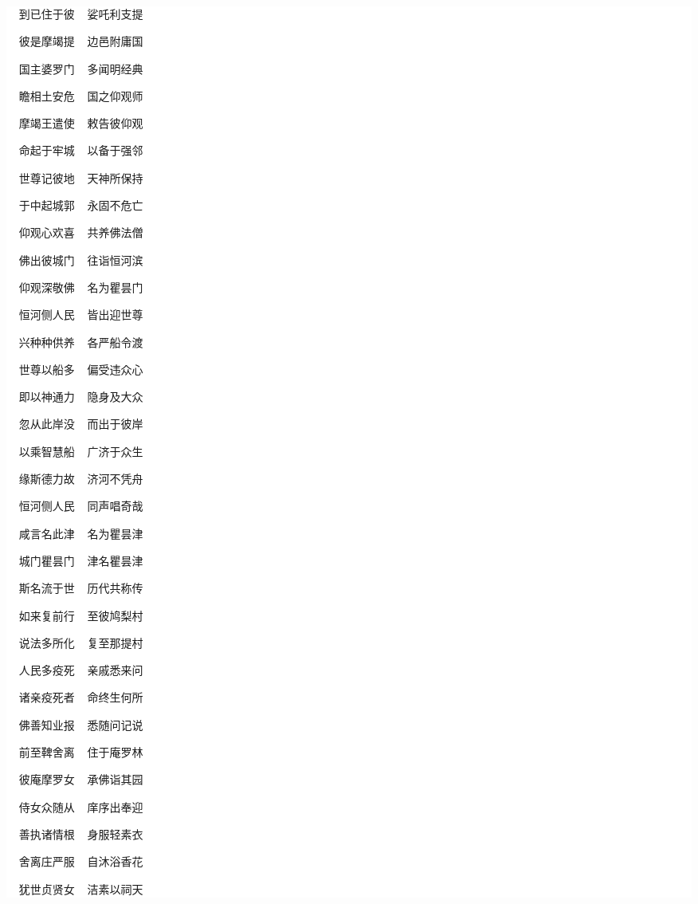 &nbsp;&nbsp;&nbsp;&nbsp;到已住于彼&nbsp;&nbsp;&nbsp;&nbsp;娑吒利支提

&nbsp;&nbsp;&nbsp;&nbsp;彼是摩竭提&nbsp;&nbsp;&nbsp;&nbsp;边邑附庸国

&nbsp;&nbsp;&nbsp;&nbsp;国主婆罗门&nbsp;&nbsp;&nbsp;&nbsp;多闻明经典

&nbsp;&nbsp;&nbsp;&nbsp;瞻相土安危&nbsp;&nbsp;&nbsp;&nbsp;国之仰观师

&nbsp;&nbsp;&nbsp;&nbsp;摩竭王遣使&nbsp;&nbsp;&nbsp;&nbsp;敕告彼仰观

&nbsp;&nbsp;&nbsp;&nbsp;命起于牢城&nbsp;&nbsp;&nbsp;&nbsp;以备于强邻

&nbsp;&nbsp;&nbsp;&nbsp;世尊记彼地&nbsp;&nbsp;&nbsp;&nbsp;天神所保持

&nbsp;&nbsp;&nbsp;&nbsp;于中起城郭&nbsp;&nbsp;&nbsp;&nbsp;永固不危亡

&nbsp;&nbsp;&nbsp;&nbsp;仰观心欢喜&nbsp;&nbsp;&nbsp;&nbsp;共养佛法僧

&nbsp;&nbsp;&nbsp;&nbsp;佛出彼城门&nbsp;&nbsp;&nbsp;&nbsp;往诣恒河滨

&nbsp;&nbsp;&nbsp;&nbsp;仰观深敬佛&nbsp;&nbsp;&nbsp;&nbsp;名为瞿昙门

&nbsp;&nbsp;&nbsp;&nbsp;恒河侧人民&nbsp;&nbsp;&nbsp;&nbsp;皆出迎世尊

&nbsp;&nbsp;&nbsp;&nbsp;兴种种供养&nbsp;&nbsp;&nbsp;&nbsp;各严船令渡

&nbsp;&nbsp;&nbsp;&nbsp;世尊以船多&nbsp;&nbsp;&nbsp;&nbsp;偏受违众心

&nbsp;&nbsp;&nbsp;&nbsp;即以神通力&nbsp;&nbsp;&nbsp;&nbsp;隐身及大众

&nbsp;&nbsp;&nbsp;&nbsp;忽从此岸没&nbsp;&nbsp;&nbsp;&nbsp;而出于彼岸

&nbsp;&nbsp;&nbsp;&nbsp;以乘智慧船&nbsp;&nbsp;&nbsp;&nbsp;广济于众生

&nbsp;&nbsp;&nbsp;&nbsp;缘斯德力故&nbsp;&nbsp;&nbsp;&nbsp;济河不凭舟

&nbsp;&nbsp;&nbsp;&nbsp;恒河侧人民&nbsp;&nbsp;&nbsp;&nbsp;同声唱奇哉

&nbsp;&nbsp;&nbsp;&nbsp;咸言名此津&nbsp;&nbsp;&nbsp;&nbsp;名为瞿昙津

&nbsp;&nbsp;&nbsp;&nbsp;城门瞿昙门&nbsp;&nbsp;&nbsp;&nbsp;津名瞿昙津

&nbsp;&nbsp;&nbsp;&nbsp;斯名流于世&nbsp;&nbsp;&nbsp;&nbsp;历代共称传

&nbsp;&nbsp;&nbsp;&nbsp;如来复前行&nbsp;&nbsp;&nbsp;&nbsp;至彼鸠梨村

&nbsp;&nbsp;&nbsp;&nbsp;说法多所化&nbsp;&nbsp;&nbsp;&nbsp;复至那提村

&nbsp;&nbsp;&nbsp;&nbsp;人民多疫死&nbsp;&nbsp;&nbsp;&nbsp;亲戚悉来问

&nbsp;&nbsp;&nbsp;&nbsp;诸亲疫死者&nbsp;&nbsp;&nbsp;&nbsp;命终生何所

&nbsp;&nbsp;&nbsp;&nbsp;佛善知业报&nbsp;&nbsp;&nbsp;&nbsp;悉随问记说

&nbsp;&nbsp;&nbsp;&nbsp;前至鞞舍离&nbsp;&nbsp;&nbsp;&nbsp;住于庵罗林

&nbsp;&nbsp;&nbsp;&nbsp;彼庵摩罗女&nbsp;&nbsp;&nbsp;&nbsp;承佛诣其园

&nbsp;&nbsp;&nbsp;&nbsp;侍女众随从&nbsp;&nbsp;&nbsp;&nbsp;庠序出奉迎

&nbsp;&nbsp;&nbsp;&nbsp;善执诸情根&nbsp;&nbsp;&nbsp;&nbsp;身服轻素衣

&nbsp;&nbsp;&nbsp;&nbsp;舍离庄严服&nbsp;&nbsp;&nbsp;&nbsp;自沐浴香花

&nbsp;&nbsp;&nbsp;&nbsp;犹世贞贤女&nbsp;&nbsp;&nbsp;&nbsp;洁素以祠天
